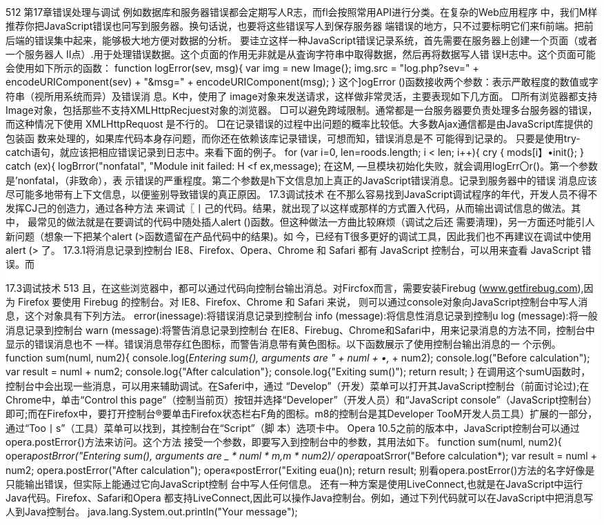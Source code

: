 512 第17章错误处理与调试
例如数据库和服务器错误都会定期写人R志，而fl会按照常用API进行分类。在复杂的Web应用程序 中，我们M样推荐你把JavaScript错误也冋写到服务器。换句话说，也要将这些错误写人到保存服务器 端错误的地方，只不过要标明它们来fi前端。把前后端的错误集中起来，能够极大地方便对数据的分析。
要诖立这样一种JavaScript错误记录系统，首先需要在服务器上创建一个页面（或者一个服务器人 II点）.用于处理错误数据。这个贞面的作用无非就是从査询字符串中取得数据，然后再将数据写人错 误H志中。这个页面可能会使用如下所示的函数：
function logError(sev, msg){ var img = new Image(};
img.src = "log.php?sev=" + encodeURIComponent(sev) + "&msg=" + encodeURIComponent(msg);
}
这个]ogError ()函数接收两个参数：表示严敢程度的数值或字符串（视所用系统而异）及错误消 息。K中，使用了 image对象来发送请求，这样做非常灵活，主要表现如下几方面。
□所有浏览器都支持Image对象，包括那些不支持XMLHttpRecjuest对象的浏览器。
□可以避免跨域限制。通常都是一台服务器要负责处理多台服务器的错误，而这种情况下使用 XMLHttpRequost 是不行的。
□在记录错误的过程中出问题的概率比较低。大多数Ajax通信都是由JavaScript库提供的包装函 数来处理的，如果库代码本身存问题，而你还在依赖该库记录错误，可想而知，错误消息是不 可能得到记录的。
只要是使用try-catch语句，就应该把相应错误记录到日志中。来看下面的例子。
for (var i=0, len=roods.length; i < len; i++){ cry {
mods[i】•init(};
} catch (ex){
logBrror("nonfatal", "Module init failed: H <f ex,message);
在这M, —旦模块初始化失败，就会调用logErr〇r()。第一个参数是’nonfatal，（非致命），表 示错误的严重程度。第二个参数是h下文信息加上真正的JavaScript错误消息。记录到服务器中的错误 消息应该尽可能多地带有上下文信息，以便鉴别导致错误的真正原因。
17.3调试技术
在不那么容易找到JavaScript调试程序的年代，开发人员不得不发挥CJ己的创造力，通过各种方法 来调试〖丨己的代码。结果，就出现了以这样或那样的方式置入代码，从而输出调试信息的做法。其中， 最常见的做法就是在要调试的代码中随处插人alert ()函数。但这种做法一方曲比较麻烦（调试之后还 需要淸理)，另一方面还吋能引人新问题（想象一下把某个alert (>函数遗留在产品代码中的结果)。如 今，已经有T很多更好的调试工具，因此我们也不再建议在调试中使用alert (> 了。
17.3.1将消息记录到控制台
IE8、Firefox、Opera、Chrome 和 Safari 都有 JavaScript 控制台，可以用来査看 JavaScript 错误。而

17.3调试技术	513
且，在这些浏览器中，都可以通过代码向控制台输出消总。对Fircfox而言，需要安装Firebug (www.getfirebug.com),因为 Firefox 要使用 Firebug 的控制台。对 IE8、Firefox、Chrome 和 Safari 来说， 则可以通过console对象向JavaScript控制台中写人消息，这个对象具有下列方法。
error(inessage):将错误消息记录到控制台
info (message):将信息性消息记录到控制u
log (message):将一般消息记录到控制台
warn (message):将警告消息记录到控制台
在IE8、Firebug、Chrome和Safari中，用来记录消息的方法不同，控制台中显示的错误消息也不 一样。错误消息带存红色图标，而警告消息带有黄色图标。以下函数展示了使用控制台输出消息的一 个示例。
function sum(numl, num2){
console.log(_Entering sum{), arguments are " + numl + •,_ + num2);
console.log("Before calculation"); var result = numl + num2; console.log{"After calculation"};
console.log{"Exiting sum()"); return result;
}
在调用这个sumU函数时，控制台中会出现一些消息，可以用来辅助调试。在Saferi中，通过 “Develop”（开发）菜单可以打开其JavaScript控制台（前面讨论过);在Chrome中，单击“Control this page”（控制当前页）按钮并选择“Developer”（开发人员）和“JavaScript console”（JavaScript控制台） 即可;而在Firefox中，要打开控制台®要单击Firefox状态栏右F角的图标。m8的控制台是其Developer TooM开发人员工具）扩展的一部分，通过“Too丨s”（工具）菜单可以找到，其控制台在“Script”（脚 本）选项卡中。
Opera 10.5之前的版本中，JavaScript控制台可以通过opera.postError{)方法来访问。这个方法 接受一个参数，即要写入到控制台中的参数，其用法如下。
function sum(numl, num2){
opera*postBrror("Entering sum(), arguments are _ * numl * m,m * num2)/
opera*poatSrror("Before calculation*);
var result = numl + num2;
opera.postError("After calculation");
opera«postError("Exiting eua()n);
return result;
别看opera.postError()方法的名字好像是只能输出错误，但实际上能通过它向JavaScript控制 台中写人任何信息。
还有一种方案是使用LiveConnect,也就是在JavaScript中运行Java代码。Firefox、Safari和Opera 都支持LiveConnect,因此可以操作Java控制台。例如，通过下列代码就可以在JavaScript中把消息写 人到Java控制台。
java.lang.System.out.println("Your message");
